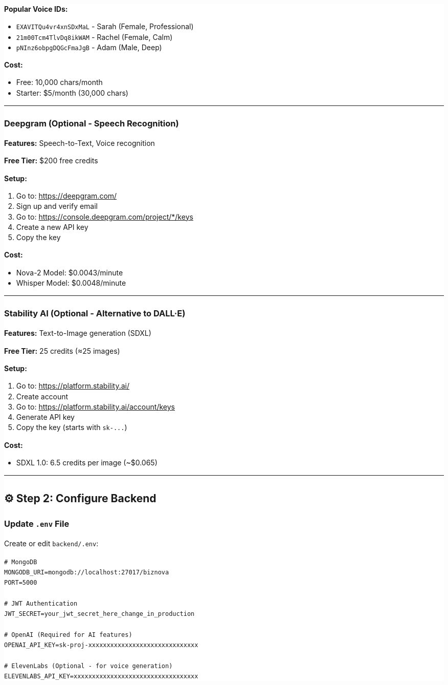 **Popular Voice IDs:**
- `EXAVITQu4vr4xnSDxMaL` - Sarah (Female, Professional)
- `21m00Tcm4TlvDq8ikWAM` - Rachel (Female, Calm)
- `pNInz6obpgDQGcFmaJgB` - Adam (Male, Deep)

**Cost:**
- Free: 10,000 chars/month
- Starter: $5/month (30,000 chars)

---

### **Deepgram (Optional - Speech Recognition)**

**Features:** Speech-to-Text, Voice recognition

**Free Tier:** $200 free credits

**Setup:**
1. Go to: https://deepgram.com/
2. Sign up and verify email
3. Go to: https://console.deepgram.com/project/*/keys
4. Create a new API key
5. Copy the key

**Cost:**
- Nova-2 Model: $0.0043/minute
- Whisper Model: $0.0048/minute

---

### **Stability AI (Optional - Alternative to DALL·E)**

**Features:** Text-to-Image generation (SDXL)

**Free Tier:** 25 credits (≈25 images)

**Setup:**
1. Go to: https://platform.stability.ai/
2. Create account
3. Go to: https://platform.stability.ai/account/keys
4. Generate API key
5. Copy the key (starts with `sk-...`)

**Cost:**
- SDXL 1.0: 6.5 credits per image (~$0.065)

---

## ⚙️ Step 2: Configure Backend

### **Update `.env` File**

Create or edit `backend/.env`:

```env
# MongoDB
MONGODB_URI=mongodb://localhost:27017/biznova
PORT=5000

# JWT Authentication
JWT_SECRET=your_jwt_secret_here_change_in_production

# OpenAI (Required for AI features)
OPENAI_API_KEY=sk-proj-xxxxxxxxxxxxxxxxxxxxxxxxxxxxxx

# ElevenLabs (Optional - for voice generation)
ELEVENLABS_API_KEY=xxxxxxxxxxxxxxxxxxxxxxxxxxxxxxxxxx

```